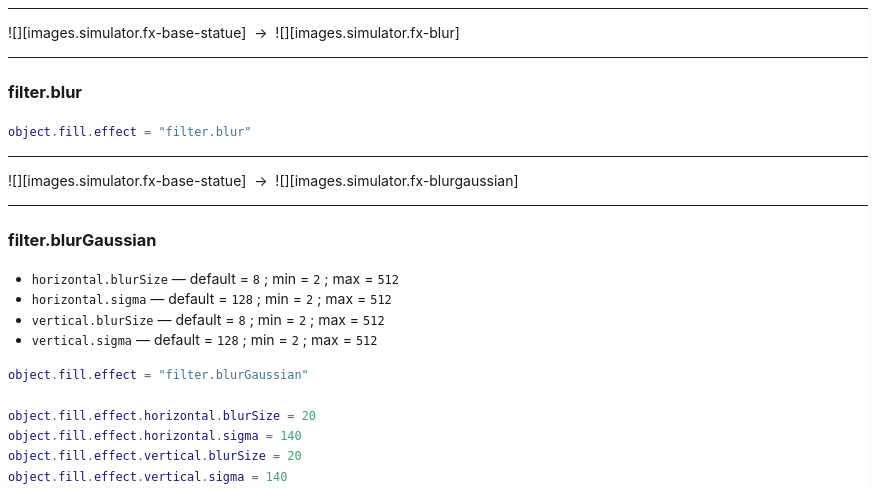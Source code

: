 


<a id="blur"></a>
<div class="newline"></div>

<div class="side-by-side">

----------------------------------------	------------------	----------------------------------------
![][images.simulator.fx-base-statue]		&nbsp;&rarr;&nbsp;	![][images.simulator.fx-blur]
----------------------------------------	------------------	----------------------------------------

</div>

### filter.blur

``````lua
object.fill.effect = "filter.blur"
``````




<a id="blurGaussian"></a>
<div class="newline"></div>

<div class="side-by-side">

----------------------------------------	------------------	----------------------------------------
![][images.simulator.fx-base-statue]		&nbsp;&rarr;&nbsp;	![][images.simulator.fx-blurgaussian]
----------------------------------------	------------------	----------------------------------------

</div>

### filter.blurGaussian

* `horizontal.blurSize` — default = `8` ; min = `2` ; max = `512`
* `horizontal.sigma` — default = `128` ; min = `2` ; max = `512`
* `vertical.blurSize` — default = `8` ; min = `2` ; max = `512`
* `vertical.sigma` — default = `128` ; min = `2` ; max = `512`

``````lua
object.fill.effect = "filter.blurGaussian"

object.fill.effect.horizontal.blurSize = 20
object.fill.effect.horizontal.sigma = 140
object.fill.effect.vertical.blurSize = 20
object.fill.effect.vertical.sigma = 140
``````




<a id="blurGaussianLinear"></a>
<div class="newline"></div>


[REFLINK 1]: ../../guide/basics/configSettings/index.html#shaderPrecision